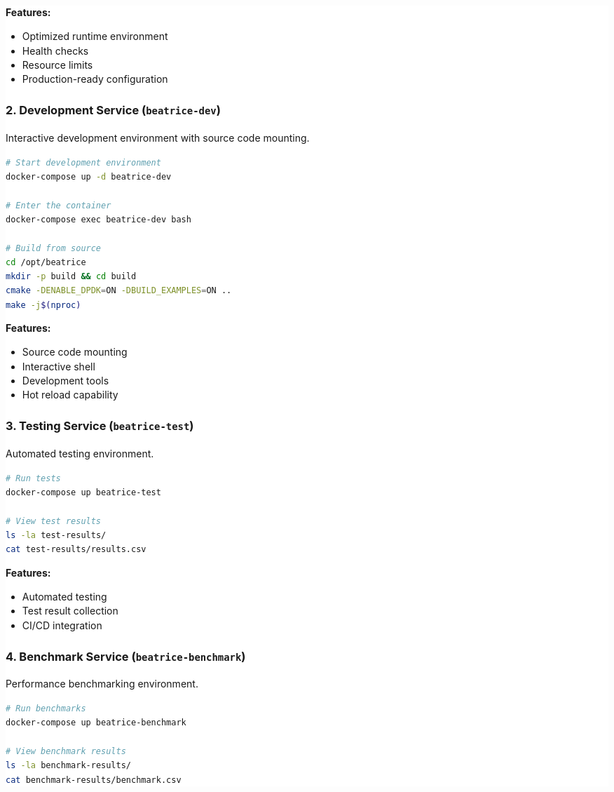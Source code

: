 **Features:**
- Optimized runtime environment
- Health checks
- Resource limits
- Production-ready configuration

### 2. Development Service (`beatrice-dev`)

Interactive development environment with source code mounting.

```bash
# Start development environment
docker-compose up -d beatrice-dev

# Enter the container
docker-compose exec beatrice-dev bash

# Build from source
cd /opt/beatrice
mkdir -p build && cd build
cmake -DENABLE_DPDK=ON -DBUILD_EXAMPLES=ON ..
make -j$(nproc)
```

**Features:**
- Source code mounting
- Interactive shell
- Development tools
- Hot reload capability

### 3. Testing Service (`beatrice-test`)

Automated testing environment.

```bash
# Run tests
docker-compose up beatrice-test

# View test results
ls -la test-results/
cat test-results/results.csv
```

**Features:**
- Automated testing
- Test result collection
- CI/CD integration

### 4. Benchmark Service (`beatrice-benchmark`)

Performance benchmarking environment.

```bash
# Run benchmarks
docker-compose up beatrice-benchmark

# View benchmark results
ls -la benchmark-results/
cat benchmark-results/benchmark.csv
```
